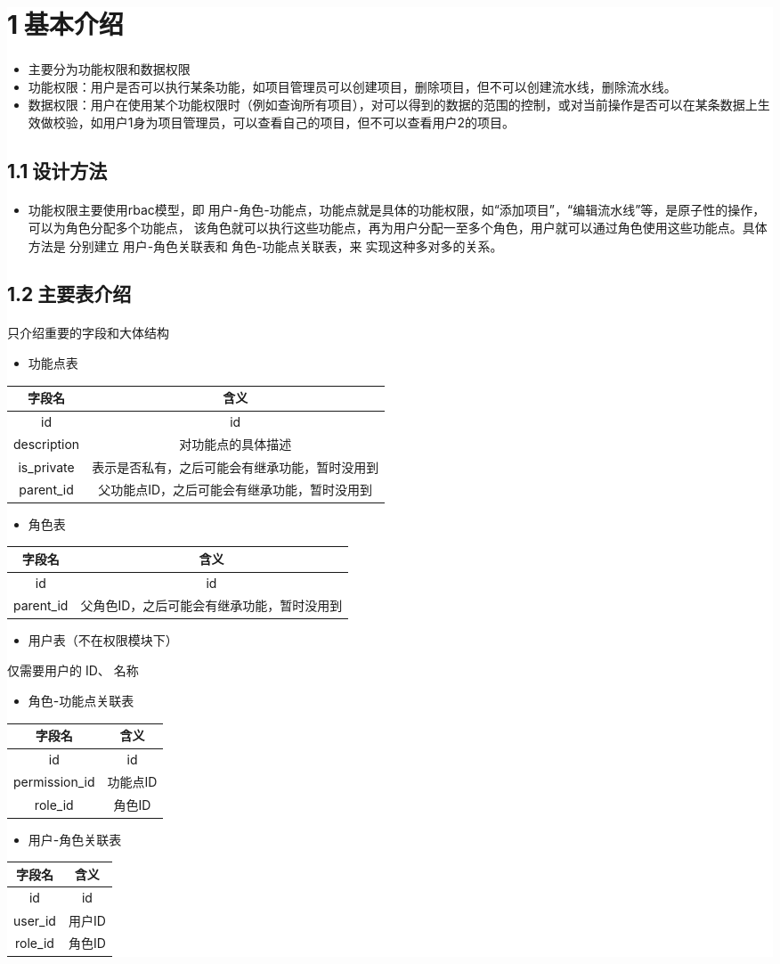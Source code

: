 # 1 基本介绍

* 主要分为功能权限和数据权限
* 功能权限：用户是否可以执行某条功能，如项目管理员可以创建项目，删除项目，但不可以创建流水线，删除流水线。
* 数据权限：用户在使用某个功能权限时（例如查询所有项目），对可以得到的数据的范围的控制，或对当前操作是否可以在某条数据上生效做校验，如用户1身为项目管理员，可以查看自己的项目，但不可以查看用户2的项目。

## 1.1 设计方法
* 功能权限主要使用rbac模型，即 用户-角色-功能点，功能点就是具体的功能权限，如“添加项目”，“编辑流水线”等，是原子性的操作，可以为角色分配多个功能点，
该角色就可以执行这些功能点，再为用户分配一至多个角色，用户就可以通过角色使用这些功能点。具体方法是 分别建立 用户-角色关联表和 角色-功能点关联表，来
实现这种多对多的关系。

## 1.2 主要表介绍

只介绍重要的字段和大体结构

* 功能点表

| 字段名   |      含义         |
|:--------:|:---------------:|
| id      |         id       |
| description  | 对功能点的具体描述 |
| is_private    | 表示是否私有，之后可能会有继承功能，暂时没用到 |
| parent_id|  父功能点ID，之后可能会有继承功能，暂时没用到 |

* 角色表

| 字段名   |      含义         |
|:--------:|:---------------:|
| id      |      id         |
| parent_id|  父角色ID，之后可能会有继承功能，暂时没用到 |

* 用户表（不在权限模块下）

仅需要用户的 ID、 名称

* 角色-功能点关联表

| 字段名   |      含义         |
|:--------:|:---------------:|
| id      |         id       |
| permission_id  | 功能点ID |
| role_id    | 角色ID  |

* 用户-角色关联表

| 字段名   |      含义         |
|:--------:|:---------------:|
| id      |         id       |
| user_id  | 用户ID |
| role_id    | 角色ID  |
